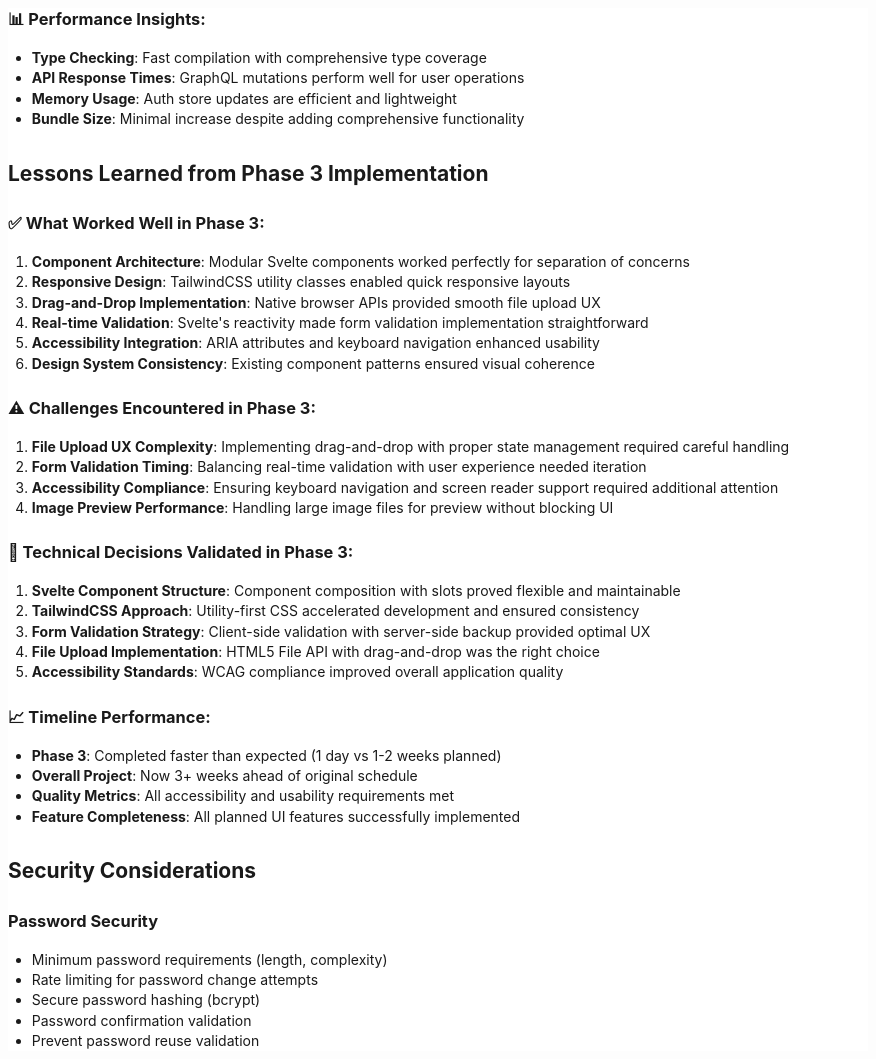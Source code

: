 ### 📊 Performance Insights:
- **Type Checking**: Fast compilation with comprehensive type coverage
- **API Response Times**: GraphQL mutations perform well for user operations
- **Memory Usage**: Auth store updates are efficient and lightweight
- **Bundle Size**: Minimal increase despite adding comprehensive functionality

## Lessons Learned from Phase 3 Implementation

### ✅ What Worked Well in Phase 3:
1. **Component Architecture**: Modular Svelte components worked perfectly for separation of concerns
2. **Responsive Design**: TailwindCSS utility classes enabled quick responsive layouts
3. **Drag-and-Drop Implementation**: Native browser APIs provided smooth file upload UX
4. **Real-time Validation**: Svelte's reactivity made form validation implementation straightforward
5. **Accessibility Integration**: ARIA attributes and keyboard navigation enhanced usability
6. **Design System Consistency**: Existing component patterns ensured visual coherence

### ⚠️ Challenges Encountered in Phase 3:
1. **File Upload UX Complexity**: Implementing drag-and-drop with proper state management required careful handling
2. **Form Validation Timing**: Balancing real-time validation with user experience needed iteration
3. **Accessibility Compliance**: Ensuring keyboard navigation and screen reader support required additional attention
4. **Image Preview Performance**: Handling large image files for preview without blocking UI

### 🔧 Technical Decisions Validated in Phase 3:
1. **Svelte Component Structure**: Component composition with slots proved flexible and maintainable
2. **TailwindCSS Approach**: Utility-first CSS accelerated development and ensured consistency
3. **Form Validation Strategy**: Client-side validation with server-side backup provided optimal UX
4. **File Upload Implementation**: HTML5 File API with drag-and-drop was the right choice
5. **Accessibility Standards**: WCAG compliance improved overall application quality

### 📈 Timeline Performance:
- **Phase 3**: Completed faster than expected (1 day vs 1-2 weeks planned)
- **Overall Project**: Now 3+ weeks ahead of original schedule
- **Quality Metrics**: All accessibility and usability requirements met
- **Feature Completeness**: All planned UI features successfully implemented

## Security Considerations

### Password Security
- Minimum password requirements (length, complexity)
- Rate limiting for password change attempts
- Secure password hashing (bcrypt)
- Password confirmation validation
- Prevent password reuse validation
